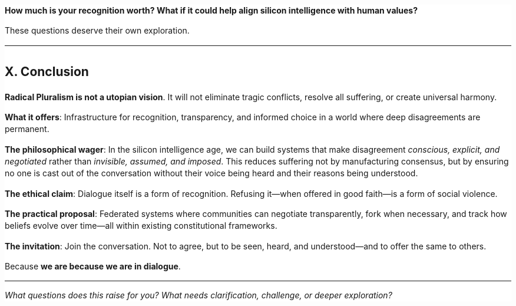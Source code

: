 **How much is your recognition worth? What if it could help align silicon intelligence with human values?**

These questions deserve their own exploration.

---

## X. Conclusion

**Radical Pluralism is not a utopian vision**. It will not eliminate tragic conflicts, resolve all suffering, or create universal harmony.

**What it offers**: Infrastructure for recognition, transparency, and informed choice in a world where deep disagreements are permanent.

**The philosophical wager**: In the silicon intelligence age, we can build systems that make disagreement *conscious, explicit, and negotiated* rather than *invisible, assumed, and imposed*. This reduces suffering not by manufacturing consensus, but by ensuring no one is cast out of the conversation without their voice being heard and their reasons being understood.

**The ethical claim**: Dialogue itself is a form of recognition. Refusing it—when offered in good faith—is a form of social violence.

**The practical proposal**: Federated systems where communities can negotiate transparently, fork when necessary, and track how beliefs evolve over time—all within existing constitutional frameworks.

**The invitation**: Join the conversation. Not to agree, but to be seen, heard, and understood—and to offer the same to others.

Because **we are because we are in dialogue**.

---

*What questions does this raise for you? What needs clarification, challenge, or deeper exploration?*